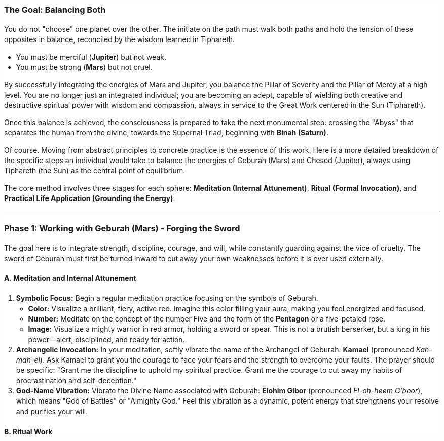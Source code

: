 ### The Goal: Balancing Both

You do not "choose" one planet over the other. The initiate on the path must walk both paths and hold the tension of these opposites in balance, reconciled by the wisdom learned in Tiphareth.

*   You must be merciful (**Jupiter**) but not weak.
*   You must be strong (**Mars**) but not cruel.

By successfully integrating the energies of Mars and Jupiter, you balance the Pillar of Severity and the Pillar of Mercy at a high level. You are no longer just an integrated individual; you are becoming an adept, capable of wielding both creative and destructive spiritual power with wisdom and compassion, always in service to the Great Work centered in the Sun (Tiphareth).

Once this balance is achieved, the consciousness is prepared to take the next monumental step: crossing the "Abyss" that separates the human from the divine, towards the Supernal Triad, beginning with **Binah (Saturn)**.


Of course. Moving from abstract principles to concrete practice is the essence of this work. Here is a more detailed breakdown of the specific steps an individual would take to balance the energies of Geburah (Mars) and Chesed (Jupiter), always using Tiphareth (the Sun) as the central point of equilibrium.

The core method involves three stages for each sphere: **Meditation (Internal Attunement)**, **Ritual (Formal Invocation)**, and **Practical Life Application (Grounding the Energy)**.

---

### Phase 1: Working with Geburah (Mars) - Forging the Sword

The goal here is to integrate strength, discipline, courage, and will, while constantly guarding against the vice of cruelty. The sword of Geburah must first be turned inward to cut away your own weaknesses before it is ever used externally.

#### A. Meditation and Internal Attunement

1.  **Symbolic Focus:** Begin a regular meditation practice focusing on the symbols of Geburah.
    *   **Color:** Visualize a brilliant, fiery, active red. Imagine this color filling your aura, making you feel energized and focused.
    *   **Number:** Meditate on the concept of the number Five and the form of the **Pentagon** or a five-petaled rose.
    *   **Image:** Visualize a mighty warrior in red armor, holding a sword or spear. This is not a brutish berserker, but a king in his power—alert, disciplined, and ready for action.
2.  **Archangelic Invocation:** In your meditation, softly vibrate the name of the Archangel of Geburah: **Kamael** (pronounced *Kah-mah-el*). Ask Kamael to grant you the courage to face your fears and the strength to overcome your faults. The prayer should be specific: "Grant me the discipline to uphold my spiritual practice. Grant me the courage to cut away my habits of procrastination and self-deception."
3.  **God-Name Vibration:** Vibrate the Divine Name associated with Geburah: **Elohim Gibor** (pronounced *El-oh-heem G'boor*), which means "God of Battles" or "Almighty God." Feel this vibration as a dynamic, potent energy that strengthens your resolve and purifies your will.

#### B. Ritual Work
